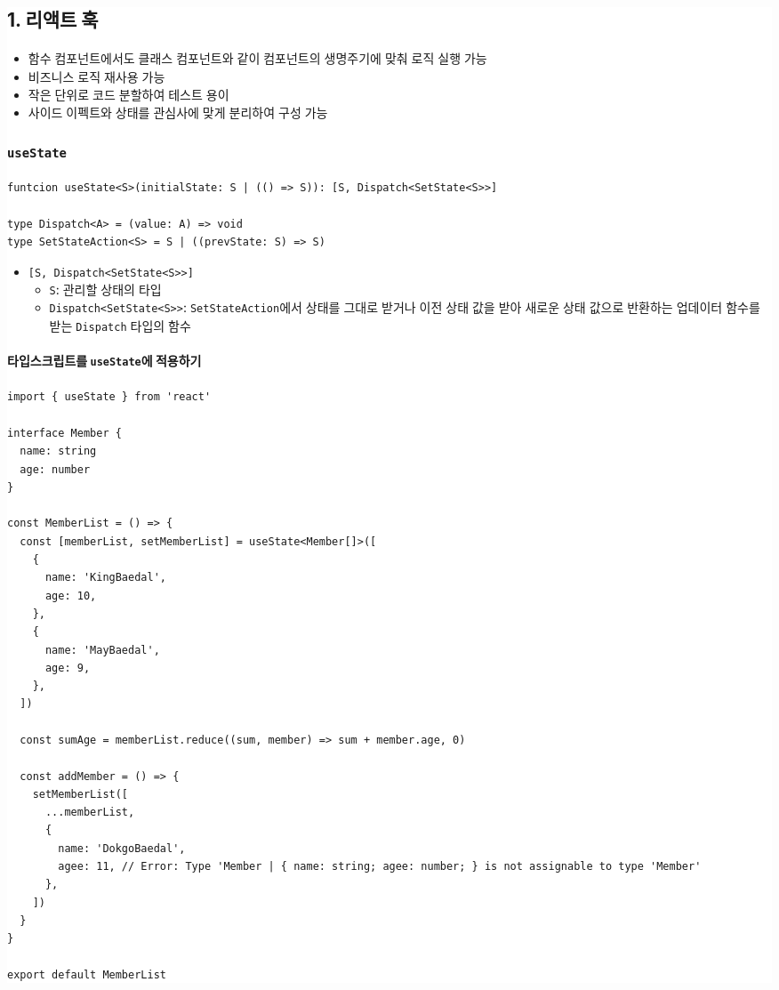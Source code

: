 ## 1. 리액트 훅

- 함수 컴포넌트에서도 클래스 컴포넌트와 같이 컴포넌트의 생명주기에 맞춰 로직 실행 가능
- 비즈니스 로직 재사용 가능
- 작은 단위로 코드 분할하여 테스트 용이
- 사이드 이펙트와 상태를 관심사에 맞게 분리하여 구성 가능

### `useState`

```tsx
funtcion useState<S>(initialState: S | (() => S)): [S, Dispatch<SetState<S>>]

type Dispatch<A> = (value: A) => void
type SetStateAction<S> = S | ((prevState: S) => S)
```

- `[S, Dispatch<SetState<S>>]`
  - `S`: 관리할 상태의 타입
  - `Dispatch<SetState<S>>`: `SetStateAction`에서 상태를 그대로 받거나 이전 상태 값을 받아 새로운 상태 값으로 반환하는 업데이터 함수를 받는 `Dispatch` 타입의 함수

#### 타입스크립트를 `useState`에 적용하기

```tsx
import { useState } from 'react'

interface Member {
  name: string
  age: number
}

const MemberList = () => {
  const [memberList, setMemberList] = useState<Member[]>([
    {
      name: 'KingBaedal',
      age: 10,
    },
    {
      name: 'MayBaedal',
      age: 9,
    },
  ])

  const sumAge = memberList.reduce((sum, member) => sum + member.age, 0)

  const addMember = () => {
    setMemberList([
      ...memberList,
      {
        name: 'DokgoBaedal',
        agee: 11, // Error: Type 'Member | { name: string; agee: number; } is not assignable to type 'Member'
      },
    ])
  }
}

export default MemberList
```
